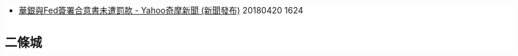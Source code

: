 - [華銀與Fed簽署合意書未遭罰款 - Yahoo奇摩新聞 (新聞發布)](https://tw.news.yahoo.com/%E8%8F%AF%E9%8A%80%E8%88%87fed%E7%B0%BD%E7%BD%B2%E5%90%88%E6%84%8F%E6%9B%B8-%E6%9C%AA%E9%81%AD%E7%BD%B0%E6%AC%BE-160000931.html "華銀與Fed簽署合意書未遭罰款 - Yahoo奇摩新聞 (新聞發布)") 20180420 1624

## 二條城

